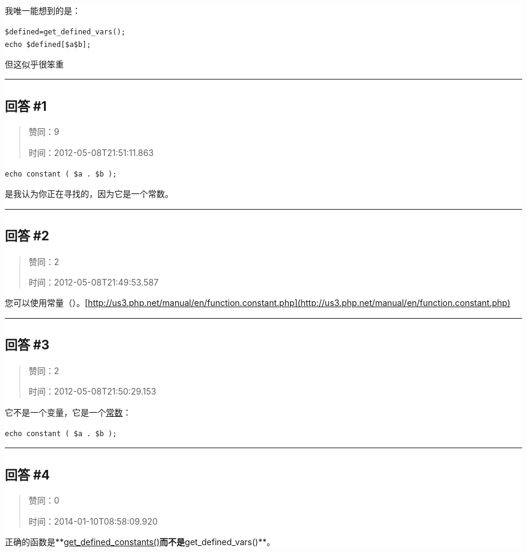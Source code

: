我唯一能想到的是：

```
$defined=get_defined_vars();
echo $defined[$a$b]; 
```

但这似乎很笨重

* * *

## 回答 #1

> 赞同：9
> 
> 时间：2012-05-08T21:51:11.863

```
echo constant ( $a . $b ); 
```

是我认为你正在寻找的，因为它是一个常数。

* * *

## 回答 #2

> 赞同：2
> 
> 时间：2012-05-08T21:49:53.587

您可以使用常量（）。[http://us3.php.net/manual/en/function.constant.php](http://us3.php.net/manual/en/function.constant.php)

* * *

## 回答 #3

> 赞同：2
> 
> 时间：2012-05-08T21:50:29.153

它不是一个变量，它是一个[常数](http://php.net/manual/en/function.constant.php)：

```
echo constant ( $a . $b ); 
```

* * *

## 回答 #4

> 赞同：0
> 
> 时间：2014-01-10T08:58:09.920

正确的函数是**[get_defined_constants()](http://www.php.net/manual/en/function.get-defined-constants.php)**而不是**get_defined_vars()**。
